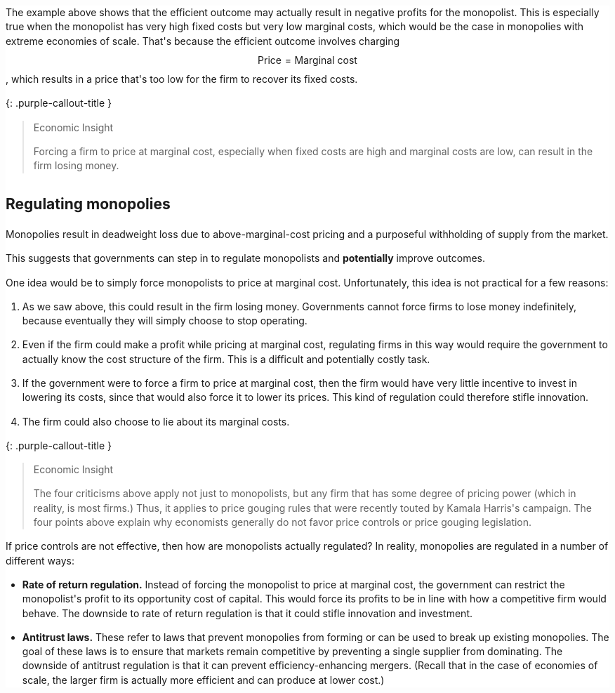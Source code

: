 
The example above shows that the efficient outcome may actually result in negative profits for the monopolist. This is especially true when the monopolist has very high fixed costs but very low marginal costs, which would be the case in monopolies with extreme economies of scale. That's because the efficient outcome involves charging $$\text{Price} = \text{Marginal cost}$$, which results in a price that's too low for the firm to recover its fixed costs.

{: .purple-callout-title }
> Economic Insight
>
> Forcing a firm to price at marginal cost, especially when fixed costs are high and marginal costs are low, can result in the firm losing money.


## Regulating monopolies

Monopolies result in deadweight loss due to above-marginal-cost pricing and a purposeful withholding of supply from the market.

This suggests that governments can step in to regulate monopolists and **potentially** improve outcomes.

One idea would be to simply force monopolists to price at marginal cost. Unfortunately, this idea is not practical for a few reasons:

1. As we saw above, this could result in the firm losing money. Governments cannot force firms to lose money indefinitely, because eventually they will simply choose to stop operating.

2. Even if the firm could make a profit while pricing at marginal cost, regulating firms in this way would require the government to actually know the cost structure of the firm. This is a difficult and potentially costly task.

3. If the government were to force a firm to price at marginal cost, then the firm would have very little incentive to invest in lowering its costs, since that would also force it to lower its prices. This kind of regulation could therefore stifle innovation. 

4. The firm could also choose to lie about its marginal costs.

{: .purple-callout-title }
> Economic Insight
>
> The four criticisms above apply not just to monopolists, but any firm that has some degree of pricing power (which in reality, is most firms.) Thus, it applies to price gouging rules that were recently touted by Kamala Harris's campaign. The four points above explain why economists generally do not favor price controls or price gouging legislation.

If price controls are not effective, then how are monopolists actually regulated? In reality, monopolies are regulated in a number of different ways:

- **Rate of return regulation.** Instead of forcing the monopolist to price at marginal cost, the government can restrict the monopolist's profit to its opportunity cost of capital. This would force its profits to be in line with how a competitive firm would behave. The downside to rate of return regulation is that it could stifle innovation and investment.

- **Antitrust laws.** These refer to laws that prevent monopolies from forming or can be used to break up existing monopolies. The goal of these laws is to ensure that markets remain competitive by preventing a single supplier from dominating. The downside of antitrust regulation is that it can prevent efficiency-enhancing mergers. (Recall that in the case of economies of scale, the larger firm is actually more efficient and can produce at lower cost.)
